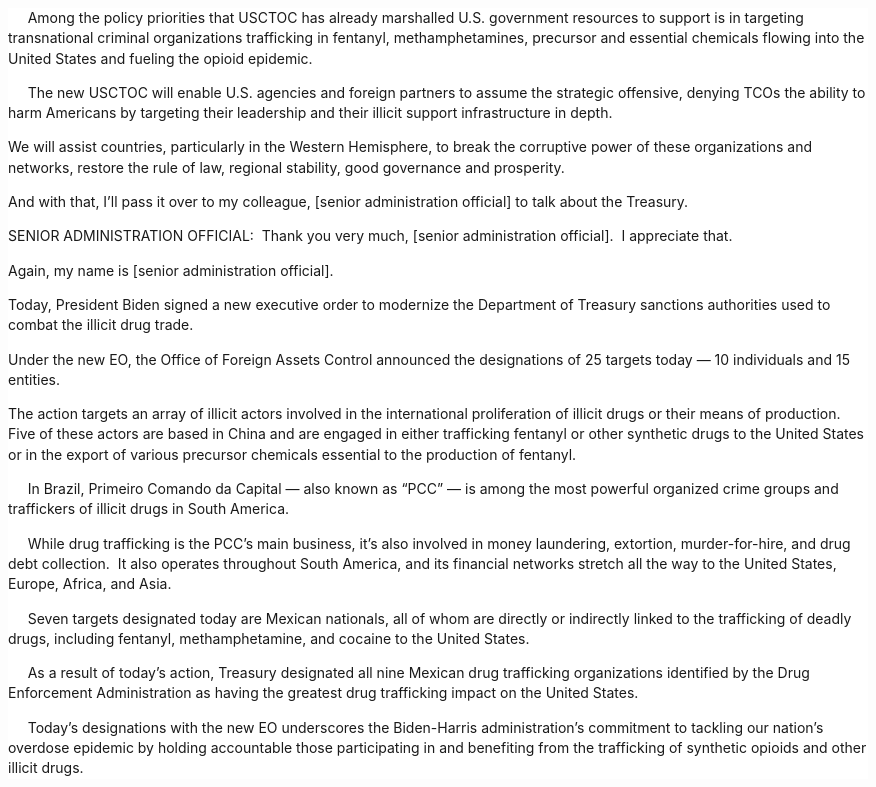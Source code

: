      Among the policy priorities that USCTOC has already marshalled U.S.
government resources to support is in targeting transnational criminal
organizations trafficking in fentanyl, methamphetamines, precursor and
essential chemicals flowing into the United States and fueling the
opioid epidemic.    
  
     The new USCTOC will enable U.S. agencies and foreign partners to
assume the strategic offensive, denying TCOs the ability to harm
Americans by targeting their leadership and their illicit support
infrastructure in depth. 

We will assist countries, particularly in the Western Hemisphere, to
break the corruptive power of these organizations and networks, restore
the rule of law, regional stability, good governance and prosperity.

And with that, I’ll pass it over to my colleague, \[senior
administration official\] to talk about the Treasury. 

SENIOR ADMINISTRATION OFFICIAL:  Thank you very much, \[senior
administration official\].  I appreciate that.

Again, my name is \[senior administration official\].

Today, President Biden signed a new executive order to modernize the
Department of Treasury sanctions authorities used to combat the illicit
drug trade. 

Under the new EO, the Office of Foreign Assets Control announced the
designations of 25 targets today — 10 individuals and 15 entities. 

The action targets an array of illicit actors involved in the
international proliferation of illicit drugs or their means of
production.  Five of these actors are based in China and are engaged in
either trafficking fentanyl or other synthetic drugs to the United
States or in the export of various precursor chemicals essential to the
production of fentanyl. 

     In Brazil, Primeiro Comando da Capital — also known as “PCC” — is
among the most powerful organized crime groups and traffickers of
illicit drugs in South America.   
  
     While drug trafficking is the PCC’s main business, it’s also
involved in money laundering, extortion, murder-for-hire, and drug debt
collection.  It also operates throughout South America, and its
financial networks stretch all the way to the United States, Europe,
Africa, and Asia.

     Seven targets designated today are Mexican nationals, all of whom
are directly or indirectly linked to the trafficking of deadly drugs,
including fentanyl, methamphetamine, and cocaine to the United States. 

     As a result of today’s action, Treasury designated all nine Mexican
drug trafficking organizations identified by the Drug Enforcement
Administration as having the greatest drug trafficking impact on the
United States.

     Today’s designations with the new EO underscores the Biden-Harris
administration’s commitment to tackling our nation’s overdose epidemic
by holding accountable those participating in and benefiting from the
trafficking of synthetic opioids and other illicit drugs. 
